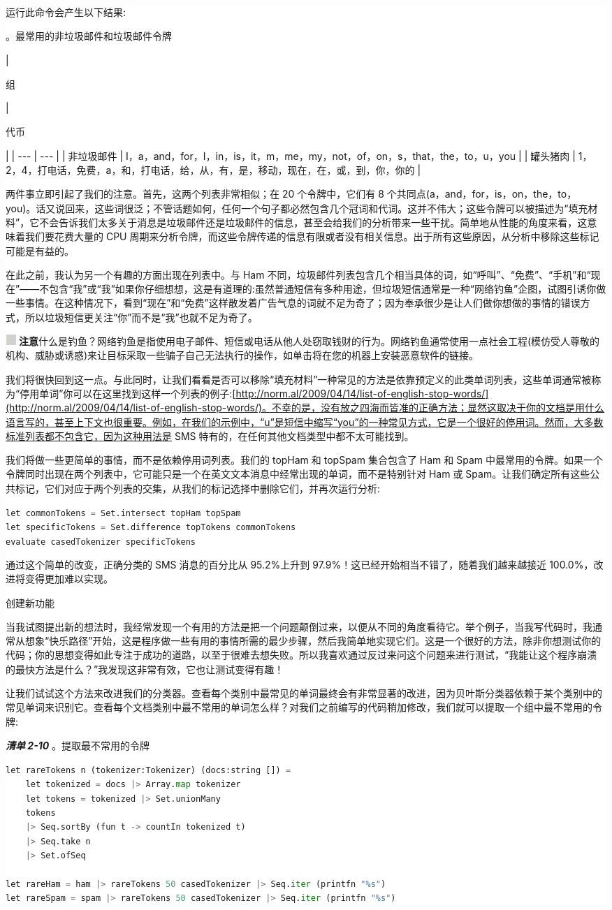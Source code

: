 运行此命令会产生以下结果:

 。最常用的非垃圾邮件和垃圾邮件令牌

| 

组

 | 

代币

 |
| --- | --- |
| 非垃圾邮件 | I，a，and，for，I，in，is，it，m，me，my，not，of，on，s，that，the，to，u，you |
| 罐头猪肉 | 1，2，4，打电话，免费，a，和，打电话，给，从，有，是，移动，现在，在，或，到，你，你的 |

两件事立即引起了我们的注意。首先，这两个列表非常相似；在 20 个令牌中，它们有 8 个共同点(a，and，for，is，on，the，to，you)。话又说回来，这些词很泛；不管话题如何，任何一个句子都必然包含几个冠词和代词。这并不伟大；这些令牌可以被描述为“填充材料”，它不会告诉我们太多关于消息是垃圾邮件还是垃圾邮件的信息，甚至会给我们的分析带来一些干扰。简单地从性能的角度来看，这意味着我们要花费大量的 CPU 周期来分析令牌，而这些令牌传递的信息有限或者没有相关信息。出于所有这些原因，从分析中移除这些标记可能是有益的。

在此之前，我认为另一个有趣的方面出现在列表中。与 Ham 不同，垃圾邮件列表包含几个相当具体的词，如“呼叫”、“免费”、“手机”和“现在”——不包含“我”或“我”如果你仔细想想，这是有道理的:虽然普通短信有多种用途，但垃圾短信通常是一种“网络钓鱼”企图，试图引诱你做一些事情。在这种情况下，看到“现在”和“免费”这样散发着广告气息的词就不足为奇了；因为奉承很少是让人们做你想做的事情的错误方式，所以垃圾短信更关注“你”而不是“我”也就不足为奇了。

![Image](img/00011.jpeg) **注意**什么是钓鱼？网络钓鱼是指使用电子邮件、短信或电话从他人处窃取钱财的行为。网络钓鱼通常使用一点社会工程(模仿受人尊敬的机构、威胁或诱惑)来让目标采取一些骗子自己无法执行的操作，如单击将在您的机器上安装恶意软件的链接。

我们将很快回到这一点。与此同时，让我们看看是否可以移除“填充材料”一种常见的方法是依靠预定义的此类单词列表，这些单词通常被称为“停用单词”你可以在这里找到这样一个列表的例子:[http://norm.al/2009/04/14/list-of-english-stop-words/](http://norm.al/2009/04/14/list-of-english-stop-words/)。不幸的是，没有放之四海而皆准的正确方法；显然这取决于你的文档是用什么语言写的，甚至上下文也很重要。例如，在我们的示例中，“u”是短信中缩写“you”的一种常见方式，它是一个很好的停用词。然而，大多数标准列表都不包含它，因为这种用法是 SMS 特有的，在任何其他文档类型中都不太可能找到。

我们将做一些更简单的事情，而不是依赖停用词列表。我们的 topHam 和 topSpam 集合包含了 Ham 和 Spam 中最常用的令牌。如果一个令牌同时出现在两个列表中，它可能只是一个在英文文本消息中经常出现的单词，而不是特别针对 Ham 或 Spam。让我们确定所有这些公共标记，它们对应于两个列表的交集，从我们的标记选择中删除它们，并再次运行分析:

```py
let commonTokens = Set.intersect topHam topSpam
let specificTokens = Set.difference topTokens commonTokens
evaluate casedTokenizer specificTokens
```

通过这个简单的改变，正确分类的 SMS 消息的百分比从 95.2%上升到 97.9%！这已经开始相当不错了，随着我们越来越接近 100.0%，改进将变得更加难以实现。

创建新功能

当我试图提出新的想法时，我经常发现一个有用的方法是把一个问题颠倒过来，以便从不同的角度看待它。举个例子，当我写代码时，我通常从想象“快乐路径”开始，这是程序做一些有用的事情所需的最少步骤，然后我简单地实现它们。这是一个很好的方法，除非你想测试你的代码；你的思想变得如此专注于成功的道路，以至于很难去想失败。所以我喜欢通过反过来问这个问题来进行测试，“我能让这个程序崩溃的最快方法是什么？”我发现这非常有效，它也让测试变得有趣！

让我们试试这个方法来改进我们的分类器。查看每个类别中最常见的单词最终会有非常显著的改进，因为贝叶斯分类器依赖于某个类别中的常见单词来识别它。查看每个文档类别中最不常用的单词怎么样？对我们之前编写的代码稍加修改，我们就可以提取一个组中最不常用的令牌:

***清单 2-10*** 。提取最不常用的令牌

```py
let rareTokens n (tokenizer:Tokenizer) (docs:string []) =
    let tokenized = docs |> Array.map tokenizer
    let tokens = tokenized |> Set.unionMany
    tokens
    |> Seq.sortBy (fun t -> countIn tokenized t)
    |> Seq.take n
    |> Set.ofSeq

let rareHam = ham |> rareTokens 50 casedTokenizer |> Seq.iter (printfn "%s")
let rareSpam = spam |> rareTokens 50 casedTokenizer |> Seq.iter (printfn "%s")
```
